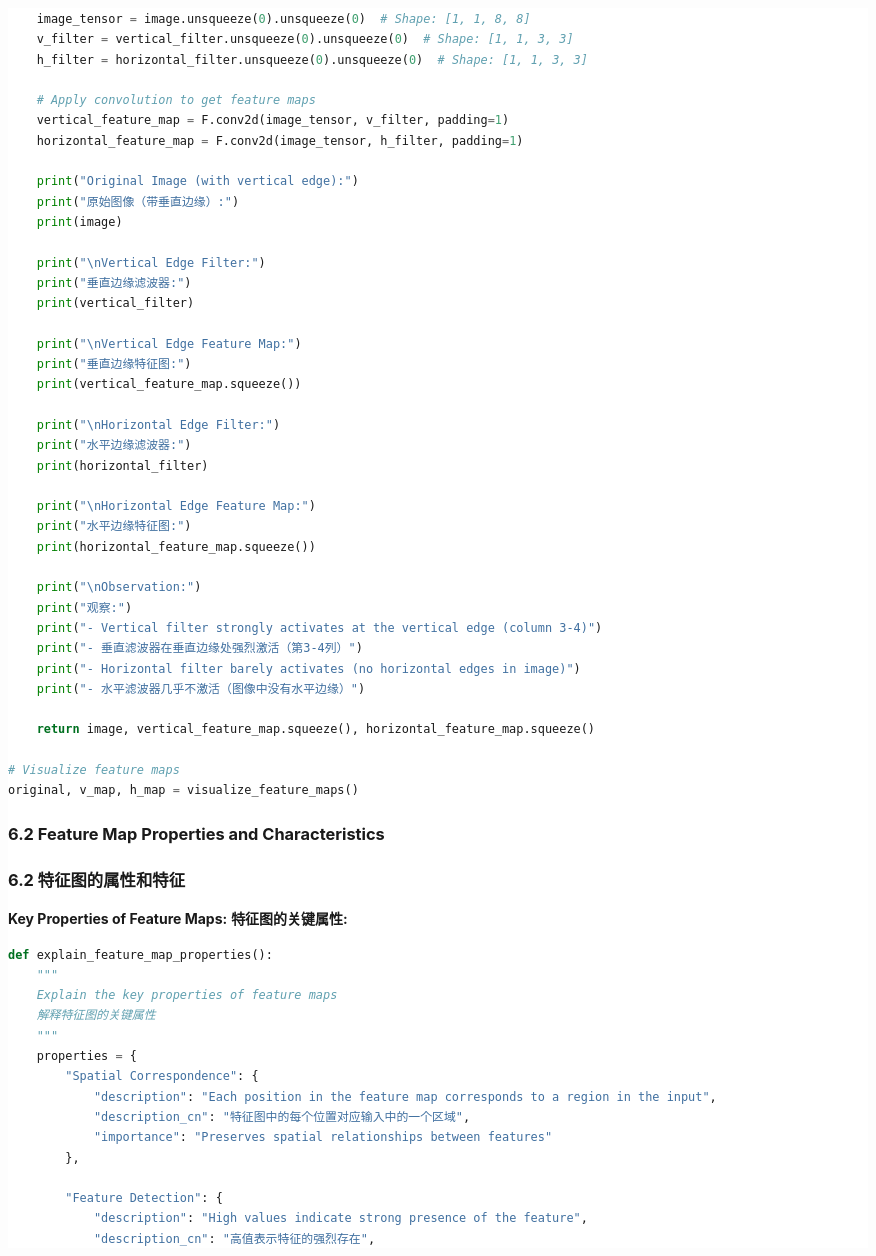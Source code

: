 ```python
    image_tensor = image.unsqueeze(0).unsqueeze(0)  # Shape: [1, 1, 8, 8]
    v_filter = vertical_filter.unsqueeze(0).unsqueeze(0)  # Shape: [1, 1, 3, 3]
    h_filter = horizontal_filter.unsqueeze(0).unsqueeze(0)  # Shape: [1, 1, 3, 3]
    
    # Apply convolution to get feature maps
    vertical_feature_map = F.conv2d(image_tensor, v_filter, padding=1)
    horizontal_feature_map = F.conv2d(image_tensor, h_filter, padding=1)
    
    print("Original Image (with vertical edge):")
    print("原始图像（带垂直边缘）:")
    print(image)
    
    print("\nVertical Edge Filter:")
    print("垂直边缘滤波器:")
    print(vertical_filter)
    
    print("\nVertical Edge Feature Map:")
    print("垂直边缘特征图:")
    print(vertical_feature_map.squeeze())
    
    print("\nHorizontal Edge Filter:")
    print("水平边缘滤波器:")
    print(horizontal_filter)
    
    print("\nHorizontal Edge Feature Map:")
    print("水平边缘特征图:")
    print(horizontal_feature_map.squeeze())
    
    print("\nObservation:")
    print("观察:")
    print("- Vertical filter strongly activates at the vertical edge (column 3-4)")
    print("- 垂直滤波器在垂直边缘处强烈激活（第3-4列）")
    print("- Horizontal filter barely activates (no horizontal edges in image)")
    print("- 水平滤波器几乎不激活（图像中没有水平边缘）")
    
    return image, vertical_feature_map.squeeze(), horizontal_feature_map.squeeze()

# Visualize feature maps
original, v_map, h_map = visualize_feature_maps()
```

### 6.2 Feature Map Properties and Characteristics
### 6.2 特征图的属性和特征

**Key Properties of Feature Maps:**
**特征图的关键属性:**

```python
def explain_feature_map_properties():
    """
    Explain the key properties of feature maps
    解释特征图的关键属性
    """
    properties = {
        "Spatial Correspondence": {
            "description": "Each position in the feature map corresponds to a region in the input",
            "description_cn": "特征图中的每个位置对应输入中的一个区域",
            "importance": "Preserves spatial relationships between features"
        },
        
        "Feature Detection": {
            "description": "High values indicate strong presence of the feature",
            "description_cn": "高值表示特征的强烈存在",
```